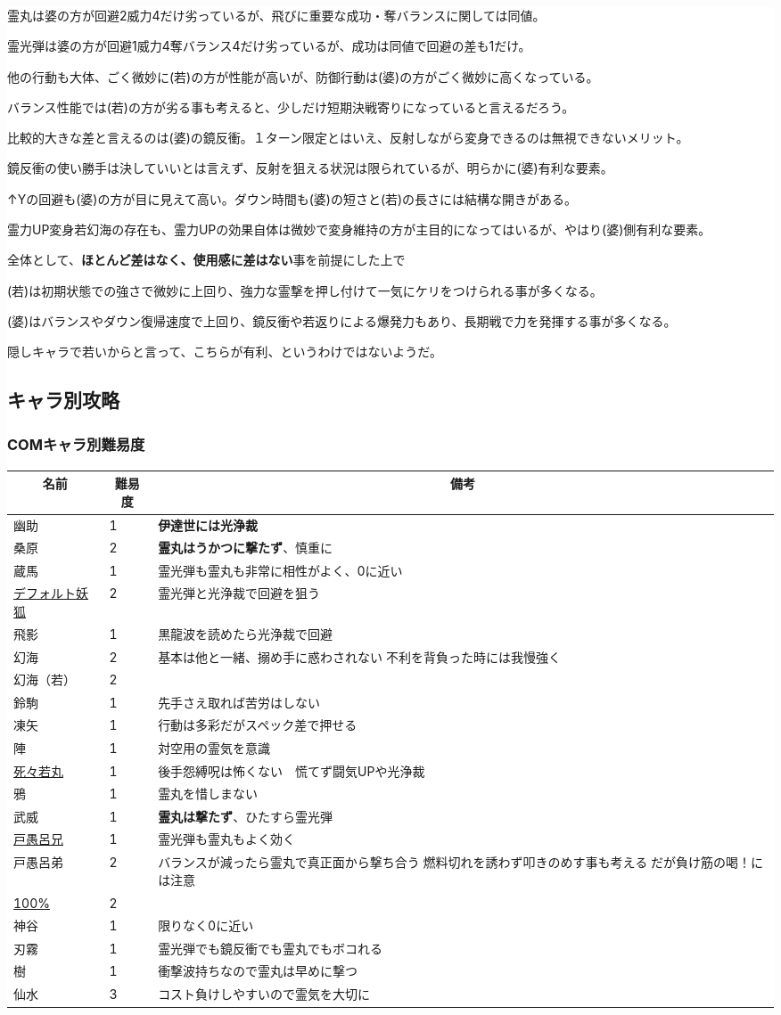 霊丸は婆の方が回避2威力4だけ劣っているが、飛びに重要な成功・奪バランスに関しては同値。
  
霊光弾は婆の方が回避1威力4奪バランス4だけ劣っているが、成功は同値で回避の差も1だけ。
  
他の行動も大体、ごく微妙に(若)の方が性能が高いが、防御行動は(婆)の方がごく微妙に高くなっている。
  
バランス性能では(若)の方が劣る事も考えると、少しだけ短期決戦寄りになっていると言えるだろう。

  

比較的大きな差と言えるのは(婆)の鏡反衝。１ターン限定とはいえ、反射しながら変身できるのは無視できないメリット。
  
鏡反衝の使い勝手は決していいとは言えず、反射を狙える状況は限られているが、明らかに(婆)有利な要素。
  
↑Yの回避も(婆)の方が目に見えて高い。ダウン時間も(婆)の短さと(若)の長さには結構な開きがある。
  
霊力UP変身若幻海の存在も、霊力UPの効果自体は微妙で変身維持の方が主目的になってはいるが、やはり(婆)側有利な要素。

  

全体として、**ほとんど差はなく、使用感に差はない**事を前提にした上で
  
(若)は初期状態での強さで微妙に上回り、強力な霊撃を押し付けて一気にケリをつけられる事が多くなる。
  
(婆)はバランスやダウン復帰速度で上回り、鏡反衝や若返りによる爆発力もあり、長期戦で力を発揮する事が多くなる。
  
隠しキャラで若いからと言って、こちらが有利、というわけではないようだ。

  

## キャラ別攻略

### COMキャラ別難易度

| 名前 | 難易度 | 備考 |
| --- | --- | --- |
| 幽助 | 1 | **伊達世には光浄裁** |
| 桑原 | 2 | **霊丸はうかつに撃たず**、慎重に |
| 蔵馬 | 1 | 霊光弾も霊丸も非常に相性がよく、0に近い |
| [デフォルト妖狐](https://w.atwiki.jp//w.atwiki.jp/sfcyuhakutokubetsu/pages/20.html "デフォルト妖狐 (2565d)") | 2 | 霊光弾と光浄裁で回避を狙う |
| 飛影 | 1 | 黒龍波を読めたら光浄裁で回避 |
| 幻海 | 2 | 基本は他と一緒、搦め手に惑わされない 不利を背負った時には我慢強く |
| 幻海（若） | 2 |
| 鈴駒 | 1 | 先手さえ取れば苦労はしない |
| 凍矢 | 1 | 行動は多彩だがスペック差で押せる |
| 陣 | 1 | 対空用の霊気を意識 |
| [死々若丸](https://w.atwiki.jp//w.atwiki.jp/sfcyuhakutokubetsu/pages/26.html "死々若丸 (2785d)") | 1 | 後手怨縛呪は怖くない　慌てず闘気UPや光浄裁 |
| 鴉 | 1 | 霊丸を惜しまない |
| 武威 | 1 | **霊丸は撃たず**、ひたすら霊光弾 |
| [戸愚呂兄](https://w.atwiki.jp//w.atwiki.jp/sfcyuhakutokubetsu/pages/29.html "戸愚呂兄 (1079d)") | 1 | 霊光弾も霊丸もよく効く |
| 戸愚呂弟 | 2 | バランスが減ったら霊丸で真正面から撃ち合う 燃料切れを誘わず叩きのめす事も考える だが負け筋の喝！には注意 |
| [100%](https://w.atwiki.jp//w.atwiki.jp/sfcyuhakutokubetsu/pages/31.html "100% (2576d)") | 2 |
| 神谷 | 1 | 限りなく0に近い |
| 刃霧 | 1 | 霊光弾でも鏡反衝でも霊丸でもボコれる |
| 樹 | 1 | 衝撃波持ちなので霊丸は早めに撃つ |
| 仙水 | 3 | コスト負けしやすいので霊気を大切に |